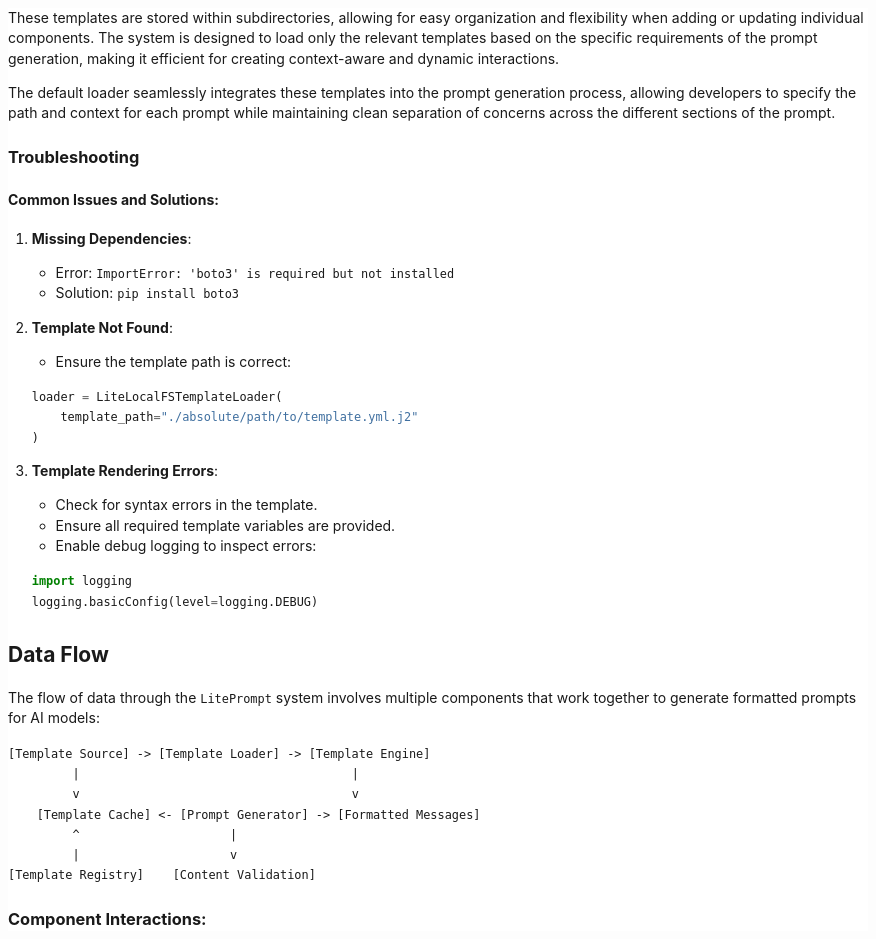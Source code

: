 These templates are stored within subdirectories, allowing for easy organization and flexibility when adding or updating individual components. The system is designed to load only the relevant templates based on the specific requirements of the prompt generation, making it efficient for creating context-aware and dynamic interactions.

The default loader seamlessly integrates these templates into the prompt generation process, allowing developers to specify the path and context for each prompt while maintaining clean separation of concerns across the different sections of the prompt.


### Troubleshooting

#### Common Issues and Solutions:

1. **Missing Dependencies**:

   * Error: `ImportError: 'boto3' is required but not installed`
   * Solution: `pip install boto3`

2. **Template Not Found**:

   * Ensure the template path is correct:

   ```python
   loader = LiteLocalFSTemplateLoader(
       template_path="./absolute/path/to/template.yml.j2"
   )
   ```

3. **Template Rendering Errors**:

   * Check for syntax errors in the template.
   * Ensure all required template variables are provided.
   * Enable debug logging to inspect errors:

   ```python
   import logging
   logging.basicConfig(level=logging.DEBUG)
   ```

## Data Flow

The flow of data through the `LitePrompt` system involves multiple components that work together to generate formatted prompts for AI models:

```ascii
[Template Source] -> [Template Loader] -> [Template Engine]
         |                                      |
         v                                      v
    [Template Cache] <- [Prompt Generator] -> [Formatted Messages]
         ^                     |
         |                     v
[Template Registry]    [Content Validation]
```

### Component Interactions:
